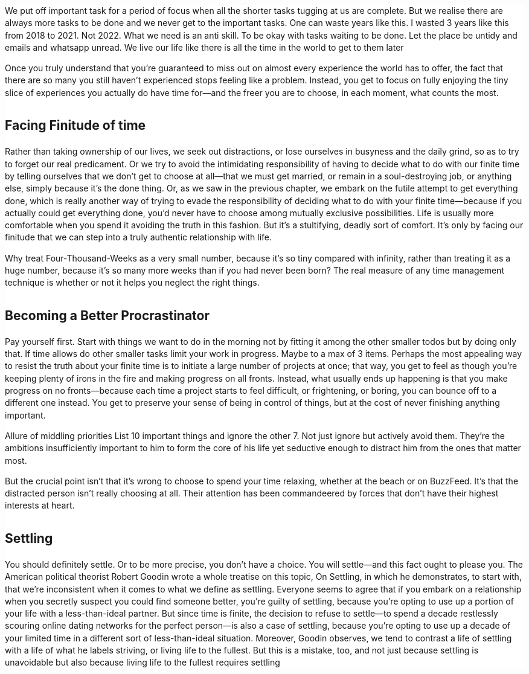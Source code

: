 We put off important task for a period of focus when all the shorter tasks tugging at us are complete. But we realise there are always more tasks to be done and we never get to the important tasks. One can waste years like this. I wasted 3 years like this from 2018 to 2021. Not 2022. What we need is an anti skill. To be okay with tasks waiting to be done. Let the place be untidy and emails and whatsapp unread. We live our life like there is all the time in the world to get to them later

Once you truly understand that you’re guaranteed to miss out on almost every experience the world has to offer, the fact that there are so many you still haven’t experienced stops feeling like a problem. Instead, you get to focus on fully enjoying the tiny slice of experiences you actually do have time for—and the freer you are to choose, in each moment, what counts the most.

## Facing Finitude of time

Rather than taking ownership of our lives, we seek out distractions, or lose ourselves in busyness and the daily grind, so as to try to forget our real predicament. Or we try to avoid the intimidating responsibility of having to decide what to do with our finite time by telling ourselves that we don’t get to choose at all—that we must get married, or remain in a soul-destroying job, or anything else, simply because it’s the done thing. Or, as we saw in the previous chapter, we embark on the futile attempt to get everything done, which is really another way of trying to evade the responsibility of deciding what to do with your finite time—because if you actually could get everything done, you’d never have to choose among mutually exclusive possibilities. Life is usually more comfortable when you spend it avoiding the truth in this fashion. But it’s a stultifying, deadly sort of comfort. It’s only by facing our finitude that we can step into a truly authentic relationship with life.

Why treat Four-Thousand-Weeks as a very small number, because it’s so tiny compared with infinity, rather than treating it as a huge number, because it’s so many more weeks than if you had never been born? The real measure of any time management technique is whether or not it helps you neglect the right things.

## Becoming a Better Procrastinator

Pay yourself first. Start with things we want to do in the morning not by fitting it among the other smaller todos but by doing only that. If time allows do other smaller tasks limit your work in progress. Maybe to a max of 3 items. Perhaps the most appealing way to resist the truth about your finite time is to initiate a large number of projects at once; that way, you get to feel as though you’re keeping plenty of irons in the fire and making progress on all fronts. Instead, what usually ends up happening is that you make progress on no fronts—because each time a project starts to feel difficult, or frightening, or boring, you can bounce off to a different one instead. You get to preserve your sense of being in control of things, but at the cost of never finishing anything important.

Allure of middling priorities List 10 important things and ignore the other 7. Not just ignore but actively avoid them. They’re the ambitions insufficiently important to him to form the core of his life yet seductive enough to distract him from the ones that matter most.

But the crucial point isn’t that it’s wrong to choose to spend your time relaxing, whether at the beach or on BuzzFeed. It’s that the distracted person isn’t really choosing at all. Their attention has been commandeered by forces that don’t have their highest interests at heart.

## Settling

You should definitely settle. Or to be more precise, you don’t have a choice. You will settle—and this fact ought to please you. The American political theorist Robert Goodin wrote a whole treatise on this topic, On Settling, in which he demonstrates, to start with, that we’re inconsistent when it comes to what we define as settling. Everyone seems to agree that if you embark on a relationship when you secretly suspect you could find someone better, you’re guilty of settling, because you’re opting to use up a portion of your life with a less-than-ideal partner. But since time is finite, the decision to refuse to settle—to spend a decade restlessly scouring online dating networks for the perfect person—is also a case of settling, because you’re opting to use up a decade of your limited time in a different sort of less-than-ideal situation. Moreover, Goodin observes, we tend to contrast a life of settling with a life of what he labels striving, or living life to the fullest. But this is a mistake, too, and not just because settling is unavoidable but also because living life to the fullest requires settling
